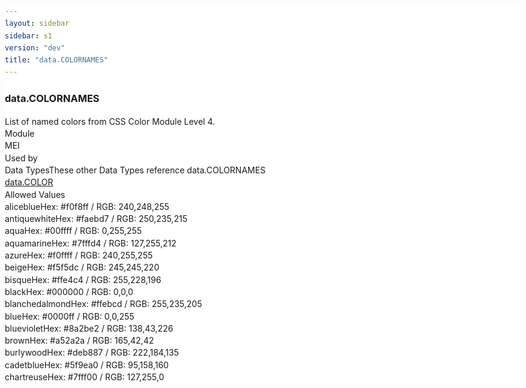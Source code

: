 ```yaml
---
layout: sidebar
sidebar: s1
version: "dev"
title: "data.COLORNAMES"
---
```

<div class="specPage">
   <div class="datatypeSpec">
      <h3 id="data.COLORNAMES">data.COLORNAMES</h3>
      <div class="specs">
         <div class="desc">List of named colors from CSS Color Module Level 4.</div>
         <div class="facet module">
            <div class="label">Module</div>
            <div class="statement text">MEI</div>
         </div>
         <div class="facet usedBy" id="usedBy">
            <div class="label">Used by</div>
            <div class="statement list">
               <div class="classBox dtBox" title="Data Types">
                  <div class="classHeading"><label class="classLabel">Data Types</label><span class="classDesc">These other Data Types reference data.COLORNAMES</span></div>
                  <div class="classContent"><span class="ident datatype" data-ident="data.COLOR" data-module="MEI" title="A value in one of the following forms is expected: 1) hexadecimal RRGGBB, 2) hexadecimal AARRGGBB, 3) CSS RGB, 4) CSS RGBA, 5) HSL, 6) HSLA, or 7) HTML 4.01 color name."><a class="classLink" href="{{ site.baseurl }}/{{ page.version }}/data-types/data.color.html">data.COLOR</a></span></div>
               </div>
            </div>
         </div>
         <div class="facet allowedValues" id="allowedValues">
            <div class="label">Allowed Values</div>
            <div class="statement list">
               <div class="dataValueBox" id="aliceblue"><span class="dataValue ident">aliceblue</span><span class="dataValue desc">Hex: #f0f8ff / RGB: 240,248,255</span></div>
               <div class="dataValueBox" id="antiquewhite"><span class="dataValue ident">antiquewhite</span><span class="dataValue desc">Hex: #faebd7 / RGB: 250,235,215</span></div>
               <div class="dataValueBox" id="aqua"><span class="dataValue ident">aqua</span><span class="dataValue desc">Hex: #00ffff / RGB: 0,255,255</span></div>
               <div class="dataValueBox" id="aquamarine"><span class="dataValue ident">aquamarine</span><span class="dataValue desc">Hex: #7fffd4 / RGB: 127,255,212</span></div>
               <div class="dataValueBox" id="azure"><span class="dataValue ident">azure</span><span class="dataValue desc">Hex: #f0ffff / RGB: 240,255,255</span></div>
               <div class="dataValueBox" id="beige"><span class="dataValue ident">beige</span><span class="dataValue desc">Hex: #f5f5dc / RGB: 245,245,220</span></div>
               <div class="dataValueBox" id="bisque"><span class="dataValue ident">bisque</span><span class="dataValue desc">Hex: #ffe4c4 / RGB: 255,228,196</span></div>
               <div class="dataValueBox" id="black"><span class="dataValue ident">black</span><span class="dataValue desc">Hex: #000000 / RGB: 0,0,0</span></div>
               <div class="dataValueBox" id="blanchedalmond"><span class="dataValue ident">blanchedalmond</span><span class="dataValue desc">Hex: #ffebcd / RGB: 255,235,205</span></div>
               <div class="dataValueBox" id="blue"><span class="dataValue ident">blue</span><span class="dataValue desc">Hex: #0000ff / RGB: 0,0,255</span></div>
               <div class="dataValueBox" id="blueviolet"><span class="dataValue ident">blueviolet</span><span class="dataValue desc">Hex: #8a2be2 / RGB: 138,43,226</span></div>
               <div class="dataValueBox" id="brown"><span class="dataValue ident">brown</span><span class="dataValue desc">Hex: #a52a2a / RGB: 165,42,42</span></div>
               <div class="dataValueBox" id="burlywood"><span class="dataValue ident">burlywood</span><span class="dataValue desc">Hex: #deb887 / RGB: 222,184,135</span></div>
               <div class="dataValueBox" id="cadetblue"><span class="dataValue ident">cadetblue</span><span class="dataValue desc">Hex: #5f9ea0 / RGB: 95,158,160</span></div>
               <div class="dataValueBox" id="chartreuse"><span class="dataValue ident">chartreuse</span><span class="dataValue desc">Hex: #7fff00 / RGB: 127,255,0</span></div>
